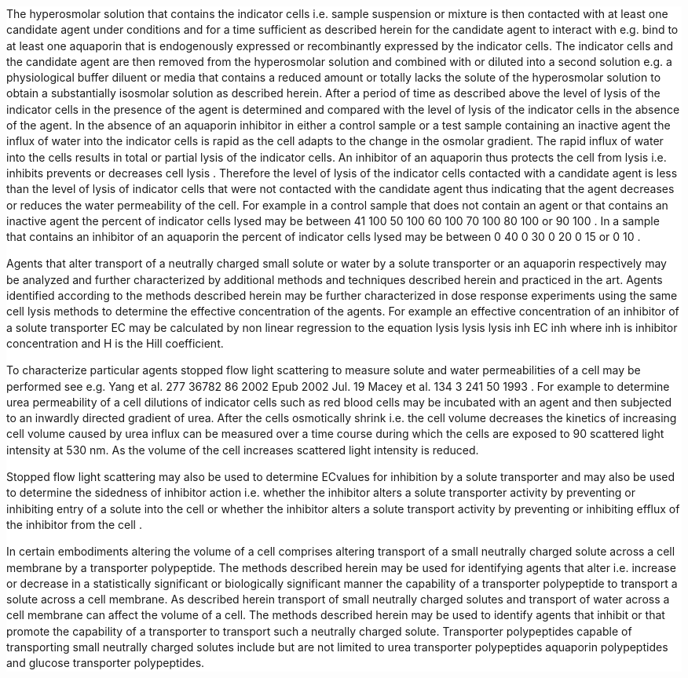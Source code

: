 The hyperosmolar solution that contains the indicator cells i.e. sample suspension or mixture is then contacted with at least one candidate agent under conditions and for a time sufficient as described herein for the candidate agent to interact with e.g. bind to at least one aquaporin that is endogenously expressed or recombinantly expressed by the indicator cells. The indicator cells and the candidate agent are then removed from the hyperosmolar solution and combined with or diluted into a second solution e.g. a physiological buffer diluent or media that contains a reduced amount or totally lacks the solute of the hyperosmolar solution to obtain a substantially isosmolar solution as described herein. After a period of time as described above the level of lysis of the indicator cells in the presence of the agent is determined and compared with the level of lysis of the indicator cells in the absence of the agent. In the absence of an aquaporin inhibitor in either a control sample or a test sample containing an inactive agent the influx of water into the indicator cells is rapid as the cell adapts to the change in the osmolar gradient. The rapid influx of water into the cells results in total or partial lysis of the indicator cells. An inhibitor of an aquaporin thus protects the cell from lysis i.e. inhibits prevents or decreases cell lysis . Therefore the level of lysis of the indicator cells contacted with a candidate agent is less than the level of lysis of indicator cells that were not contacted with the candidate agent thus indicating that the agent decreases or reduces the water permeability of the cell. For example in a control sample that does not contain an agent or that contains an inactive agent the percent of indicator cells lysed may be between 41 100 50 100 60 100 70 100 80 100 or 90 100 . In a sample that contains an inhibitor of an aquaporin the percent of indicator cells lysed may be between 0 40 0 30 0 20 0 15 or 0 10 .

Agents that alter transport of a neutrally charged small solute or water by a solute transporter or an aquaporin respectively may be analyzed and further characterized by additional methods and techniques described herein and practiced in the art. Agents identified according to the methods described herein may be further characterized in dose response experiments using the same cell lysis methods to determine the effective concentration of the agents. For example an effective concentration of an inhibitor of a solute transporter EC may be calculated by non linear regression to the equation lysis lysis lysis inh EC inh where inh is inhibitor concentration and H is the Hill coefficient.

To characterize particular agents stopped flow light scattering to measure solute and water permeabilities of a cell may be performed see e.g. Yang et al. 277 36782 86 2002 Epub 2002 Jul. 19 Macey et al. 134 3 241 50 1993 . For example to determine urea permeability of a cell dilutions of indicator cells such as red blood cells may be incubated with an agent and then subjected to an inwardly directed gradient of urea. After the cells osmotically shrink i.e. the cell volume decreases the kinetics of increasing cell volume caused by urea influx can be measured over a time course during which the cells are exposed to 90 scattered light intensity at 530 nm. As the volume of the cell increases scattered light intensity is reduced.

Stopped flow light scattering may also be used to determine ECvalues for inhibition by a solute transporter and may also be used to determine the sidedness of inhibitor action i.e. whether the inhibitor alters a solute transporter activity by preventing or inhibiting entry of a solute into the cell or whether the inhibitor alters a solute transport activity by preventing or inhibiting efflux of the inhibitor from the cell .

In certain embodiments altering the volume of a cell comprises altering transport of a small neutrally charged solute across a cell membrane by a transporter polypeptide. The methods described herein may be used for identifying agents that alter i.e. increase or decrease in a statistically significant or biologically significant manner the capability of a transporter polypeptide to transport a solute across a cell membrane. As described herein transport of small neutrally charged solutes and transport of water across a cell membrane can affect the volume of a cell. The methods described herein may be used to identify agents that inhibit or that promote the capability of a transporter to transport such a neutrally charged solute. Transporter polypeptides capable of transporting small neutrally charged solutes include but are not limited to urea transporter polypeptides aquaporin polypeptides and glucose transporter polypeptides.

